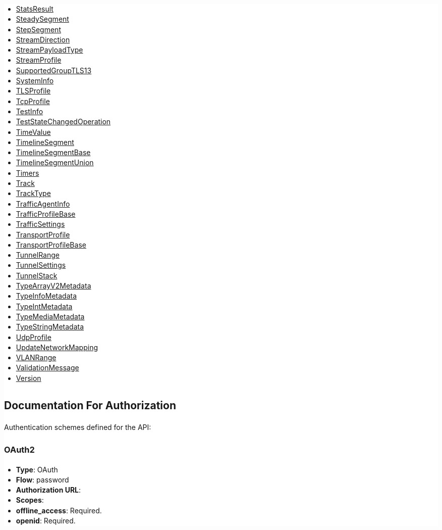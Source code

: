  - [StatsResult](docs/StatsResult.md)
 - [SteadySegment](docs/SteadySegment.md)
 - [StepSegment](docs/StepSegment.md)
 - [StreamDirection](docs/StreamDirection.md)
 - [StreamPayloadType](docs/StreamPayloadType.md)
 - [StreamProfile](docs/StreamProfile.md)
 - [SupportedGroupTLS13](docs/SupportedGroupTLS13.md)
 - [SystemInfo](docs/SystemInfo.md)
 - [TLSProfile](docs/TLSProfile.md)
 - [TcpProfile](docs/TcpProfile.md)
 - [TestInfo](docs/TestInfo.md)
 - [TestStateChangedOperation](docs/TestStateChangedOperation.md)
 - [TimeValue](docs/TimeValue.md)
 - [TimelineSegment](docs/TimelineSegment.md)
 - [TimelineSegmentBase](docs/TimelineSegmentBase.md)
 - [TimelineSegmentUnion](docs/TimelineSegmentUnion.md)
 - [Timers](docs/Timers.md)
 - [Track](docs/Track.md)
 - [TrackType](docs/TrackType.md)
 - [TrafficAgentInfo](docs/TrafficAgentInfo.md)
 - [TrafficProfileBase](docs/TrafficProfileBase.md)
 - [TrafficSettings](docs/TrafficSettings.md)
 - [TransportProfile](docs/TransportProfile.md)
 - [TransportProfileBase](docs/TransportProfileBase.md)
 - [TunnelRange](docs/TunnelRange.md)
 - [TunnelSettings](docs/TunnelSettings.md)
 - [TunnelStack](docs/TunnelStack.md)
 - [TypeArrayV2Metadata](docs/TypeArrayV2Metadata.md)
 - [TypeInfoMetadata](docs/TypeInfoMetadata.md)
 - [TypeIntMetadata](docs/TypeIntMetadata.md)
 - [TypeMediaMetadata](docs/TypeMediaMetadata.md)
 - [TypeStringMetadata](docs/TypeStringMetadata.md)
 - [UdpProfile](docs/UdpProfile.md)
 - [UpdateNetworkMapping](docs/UpdateNetworkMapping.md)
 - [VLANRange](docs/VLANRange.md)
 - [ValidationMessage](docs/ValidationMessage.md)
 - [Version](docs/Version.md)


<a id="documentation-for-authorization"></a>
## Documentation For Authorization


Authentication schemes defined for the API:
<a id="OAuth2"></a>
### OAuth2

- **Type**: OAuth
- **Flow**: password
- **Authorization URL**: 
- **Scopes**: 
 - **offline_access**: Required.
 - **openid**: Required.
